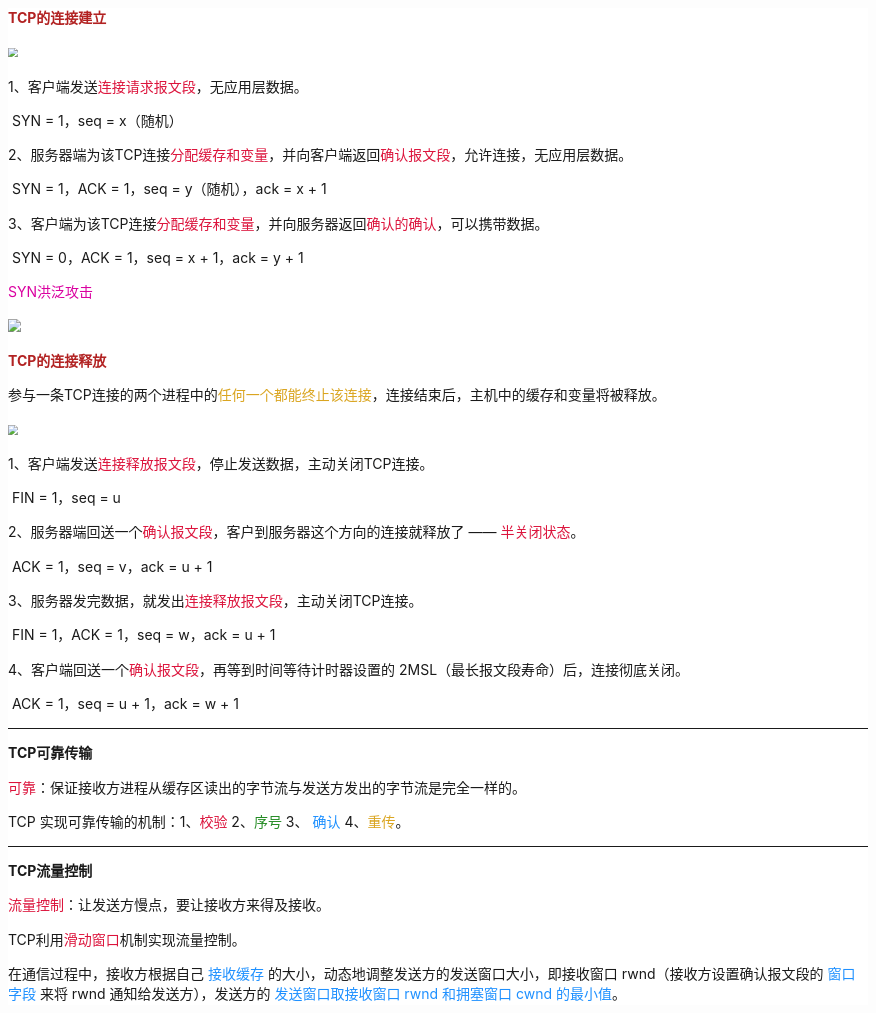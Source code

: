 **<font color="firebrick"> TCP的连接建立</font>**

<div align=left><img src="https://gitee.com/XiaoJing-C/images/raw/master/img/QQ图片20210724183813.jpg" style="zoom:60%;" /></div>

1、客户端发送<font color="crimson">连接请求报文段</font>，无应用层数据。

​      SYN = 1，seq = x（随机）

2、服务器端为该TCP连接<font color="crimson">分配缓存和变量</font>，并向客户端返回<font color="crimson">确认报文段</font>，允许连接，无应用层数据。

​	  SYN = 1，ACK = 1，seq = y（随机），ack = x + 1

3、客户端为该TCP连接<font color="crimson">分配缓存和变量</font>，并向服务器返回<font color="crimson">确认的确认</font>，可以携带数据。

​	  SYN = 0，ACK = 1，seq = x + 1，ack = y + 1

<font color="darkseag">SYN洪泛攻击</font>

<div align=left><img src="https://gitee.com/XiaoJing-C/images/raw/master/img/20210724184510.png" style="zoom:80%;" /></div>

**<font color="firebrick"> TCP的连接释放</font>**

参与一条TCP连接的两个进程中的<font color="goldenrod">任何一个都能终止该连接</font>，连接结束后，主机中的缓存和变量将被释放。

<div align=left><img src="https://gitee.com/XiaoJing-C/images/raw/master/img/QQ图片20210724185200.jpg" style="zoom:60%;" /></div>

1、客户端发送<font color="crimson">连接释放报文段</font>，停止发送数据，主动关闭TCP连接。

​	  FIN = 1，seq = u

2、服务器端回送一个<font color="crimson">确认报文段</font>，客户到服务器这个方向的连接就释放了 —— <font color="crimson">半关闭状态</font>。

​	  ACK = 1，seq = v，ack = u + 1

3、服务器发完数据，就发出<font color="crimson">连接释放报文段</font>，主动关闭TCP连接。

​	  FIN = 1，ACK = 1，seq = w，ack = u + 1

4、客户端回送一个<font color="crimson">确认报文段</font>，再等到时间等待计时器设置的 2MSL（最长报文段寿命）后，连接彻底关闭。

​	  ACK = 1，seq = u + 1，ack = w + 1

---

**TCP可靠传输**

<font color="crimson">可靠</font>：保证接收方进程从缓存区读出的字节流与发送方发出的字节流是完全一样的。

TCP 实现可靠传输的机制：1、<font color="crimson">校验</font>   2、<font color="forestgreen">序号</font>   3、 <font color="dodgerblue">确认</font>   4、<font color="goldenrod">重传</font>。

---

**TCP流量控制**

<font color="crimson">流量控制</font>：让发送方慢点，要让接收方来得及接收。

TCP利用<font color="crimson">滑动窗口</font>机制实现流量控制。

在通信过程中，接收方根据自己 <font color="dodgerblue">接收缓存</font> 的大小，动态地调整发送方的发送窗口大小，即接收窗口 rwnd（接收方设置确认报文段的 <font color="dodgerblue">窗口字段</font> 来将 rwnd 通知给发送方），发送方的 <font color="dodgerblue">发送窗口取接收窗口 rwnd 和拥塞窗口 cwnd 的最小值</font>。
